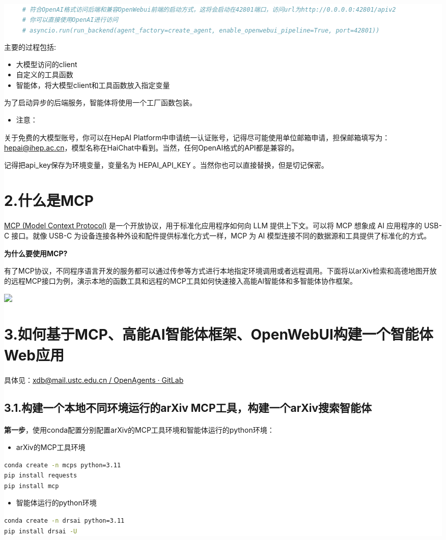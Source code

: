 ```python
     # 符合OpenAI格式访问后端和兼容OpenWebui前端的启动方式，这将会启动在42801端口，访问url为http://0.0.0.0:42801/apiv2
     # 你可以直接使用OpenAI进行访问
     # asyncio.run(run_backend(agent_factory=create_agent, enable_openwebui_pipeline=True, port=42801))
```

主要的过程包括:
- 大模型访问的client
- 自定义的工具函数
- 智能体，将大模型client和工具函数放入指定变量

为了启动异步的后端服务，智能体将使用一个工厂函数包装。
- 注意：

关于免费的大模型账号，你可以在HepAI Platform中申请统一认证账号，记得尽可能使用单位邮箱申请，担保邮箱填写为：hepai@ihep.ac.cn，模型名称在HaiChat中看到。当然，任何OpenAI格式的API都是兼容的。

记得把api_key保存为环境变量，变量名为 HEPAI_API_KEY 。当然你也可以直接替换，但是切记保密。

# 2.什么是MCP

[MCP (Model Context Protocol)](https://mcpcn.com/docs/introduction/) 是一个开放协议，用于标准化应用程序如何向 LLM 提供上下文。可以将 MCP 想象成 AI 应用程序的 USB-C 接口。就像 USB-C 为设备连接各种外设和配件提供标准化方式一样，MCP 为 AI 模型连接不同的数据源和工具提供了标准化的方式。

**为什么要使用MCP?**

有了MCP协议，不同程序语言开发的服务都可以通过传参等方式进行本地指定环境调用或者远程调用。下面将以arXiv检索和高德地图开放的远程MCP接口为例，演示本地的函数工具和远程的MCP工具如何快速接入高能AI智能体和多智能体协作框架。

![](https://note.ihep.ac.cn/uploads/2cb6a045-a050-4de5-88f5-58fa6780f46c.png)

# 3.如何基于MCP、高能AI智能体框架、OpenWebUI构建一个智能体Web应用

具体见：[xdb@mail.ustc.edu.cn / OpenAgents · GitLab](https://code.ihep.ac.cn/xdb/openagents)

## 3.1.构建一个本地不同环境运行的arXiv MCP工具，构建一个arXiv搜索智能体

**第一步**，使用conda配置分别配置arXiv的MCP工具环境和智能体运行的python环境：

- arXiv的MCP工具环境

```bash
conda create -n mcps python=3.11
pip install requests
pip install mcp
```

- 智能体运行的python环境

```bash
conda create -n drsai python=3.11
pip install drsai -U
```
